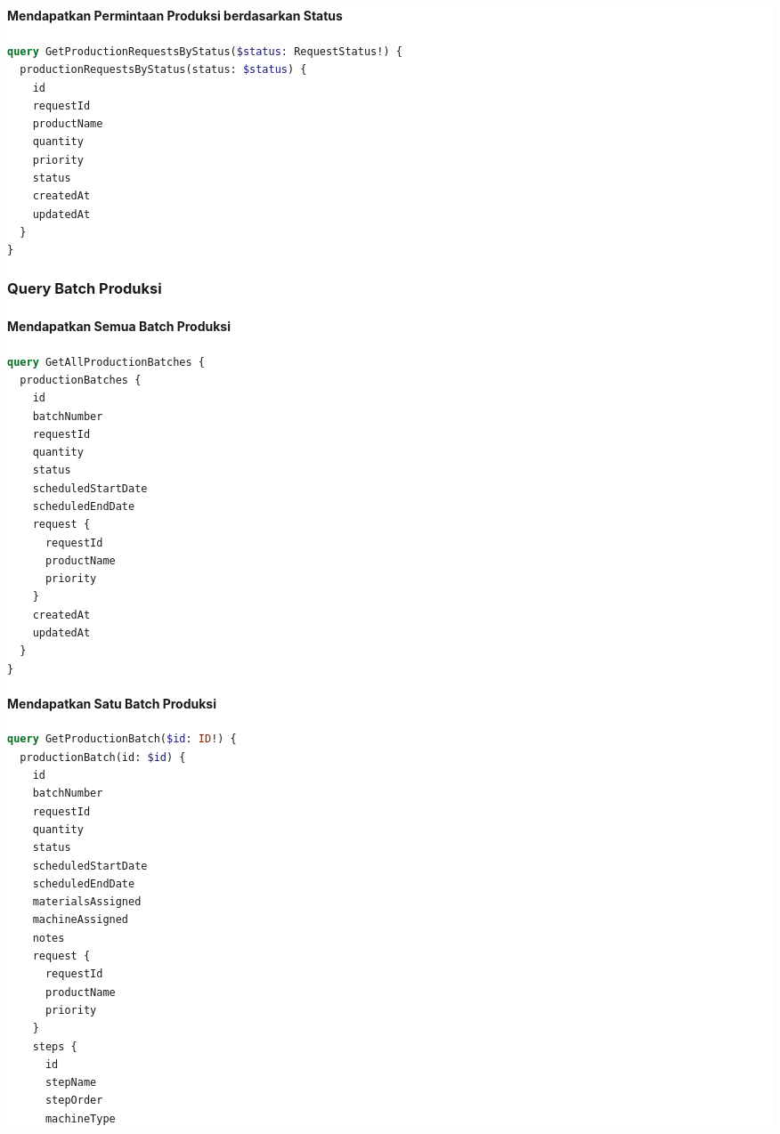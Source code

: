 #### Mendapatkan Permintaan Produksi berdasarkan Status
```graphql
query GetProductionRequestsByStatus($status: RequestStatus!) {
  productionRequestsByStatus(status: $status) {
    id
    requestId
    productName
    quantity
    priority
    status
    createdAt
    updatedAt
  }
}
```

### Query Batch Produksi

#### Mendapatkan Semua Batch Produksi
```graphql
query GetAllProductionBatches {
  productionBatches {
    id
    batchNumber
    requestId
    quantity
    status
    scheduledStartDate
    scheduledEndDate
    request {
      requestId
      productName
      priority
    }
    createdAt
    updatedAt
  }
}
```

#### Mendapatkan Satu Batch Produksi
```graphql
query GetProductionBatch($id: ID!) {
  productionBatch(id: $id) {
    id
    batchNumber
    requestId
    quantity
    status
    scheduledStartDate
    scheduledEndDate
    materialsAssigned
    machineAssigned
    notes
    request {
      requestId
      productName
      priority
    }
    steps {
      id
      stepName
      stepOrder
      machineType
```